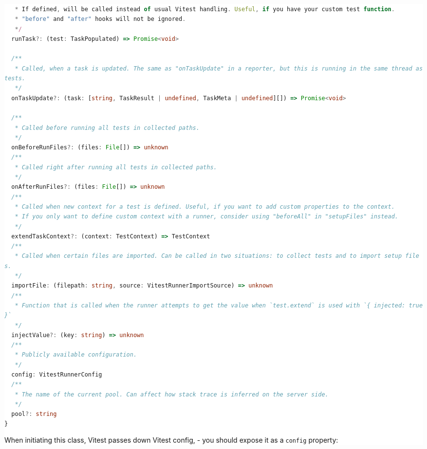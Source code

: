 ```ts
   * If defined, will be called instead of usual Vitest handling. Useful, if you have your custom test function.
   * "before" and "after" hooks will not be ignored.
   */
  runTask?: (test: TaskPopulated) => Promise<void>

  /**
   * Called, when a task is updated. The same as "onTaskUpdate" in a reporter, but this is running in the same thread as tests.
   */
  onTaskUpdate?: (task: [string, TaskResult | undefined, TaskMeta | undefined][]) => Promise<void>

  /**
   * Called before running all tests in collected paths.
   */
  onBeforeRunFiles?: (files: File[]) => unknown
  /**
   * Called right after running all tests in collected paths.
   */
  onAfterRunFiles?: (files: File[]) => unknown
  /**
   * Called when new context for a test is defined. Useful, if you want to add custom properties to the context.
   * If you only want to define custom context with a runner, consider using "beforeAll" in "setupFiles" instead.
   */
  extendTaskContext?: (context: TestContext) => TestContext
  /**
   * Called when certain files are imported. Can be called in two situations: to collect tests and to import setup files.
   */
  importFile: (filepath: string, source: VitestRunnerImportSource) => unknown
  /**
   * Function that is called when the runner attempts to get the value when `test.extend` is used with `{ injected: true }`
   */
  injectValue?: (key: string) => unknown
  /**
   * Publicly available configuration.
   */
  config: VitestRunnerConfig
  /**
   * The name of the current pool. Can affect how stack trace is inferred on the server side.
   */
  pool?: string
}
```

When initiating this class, Vitest passes down Vitest config, - you should expose it as a `config` property:
